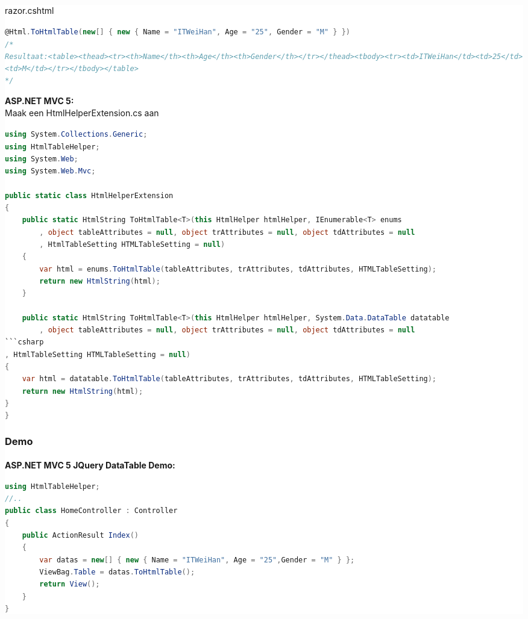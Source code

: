 razor.cshtml 
```C#
@Html.ToHtmlTable(new[] { new { Name = "ITWeiHan", Age = "25", Gender = "M" } })
/*
Resultaat:<table><thead><tr><th>Name</th><th>Age</th><th>Gender</th></tr></thead><tbody><tr><td>ITWeiHan</td><td>25</td><td>M</td></tr></tbody></table>
*/
```

**ASP.NET MVC 5:**   
Maak een HtmlHelperExtension.cs aan
```C#
using System.Collections.Generic;
using HtmlTableHelper;
using System.Web;
using System.Web.Mvc;

public static class HtmlHelperExtension
{
    public static HtmlString ToHtmlTable<T>(this HtmlHelper htmlHelper, IEnumerable<T> enums
        , object tableAttributes = null, object trAttributes = null, object tdAttributes = null
        , HtmlTableSetting HTMLTableSetting = null)
    {
        var html = enums.ToHtmlTable(tableAttributes, trAttributes, tdAttributes, HTMLTableSetting);
        return new HtmlString(html);
    }

    public static HtmlString ToHtmlTable<T>(this HtmlHelper htmlHelper, System.Data.DataTable datatable
        , object tableAttributes = null, object trAttributes = null, object tdAttributes = null
```csharp
, HtmlTableSetting HTMLTableSetting = null)
{
    var html = datatable.ToHtmlTable(tableAttributes, trAttributes, tdAttributes, HTMLTableSetting);
    return new HtmlString(html);
}
}
```

### Demo
**ASP.NET MVC 5 JQuery DataTable Demo:**  
```csharp
using HtmlTableHelper;
//..
public class HomeController : Controller
{
    public ActionResult Index()
    {
        var datas = new[] { new { Name = "ITWeiHan", Age = "25",Gender = "M" } };
        ViewBag.Table = datas.ToHtmlTable();
        return View();
    }
}
```
